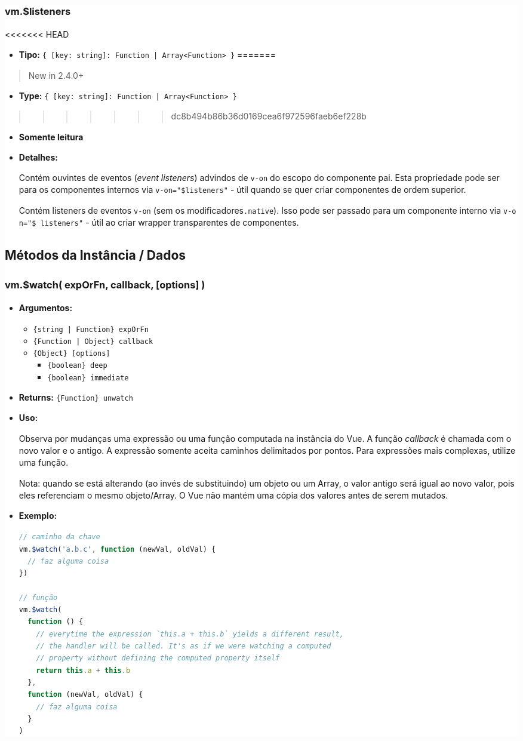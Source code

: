### vm.$listeners

<<<<<<< HEAD
- **Tipo:** `{ [key: string]: Function | Array<Function> }`
=======
> New in 2.4.0+

- **Type:** `{ [key: string]: Function | Array<Function> }`
>>>>>>> dc8b494b86b36d0169cea6f972596faeb6ef228b

- **Somente leitura**

- **Detalhes:**

  Contém ouvintes de eventos (*event listeners*) advindos de `v-on` do escopo do componente pai. Esta propriedade pode ser para os componentes internos via `v-on="$listeners"` - útil quando se quer criar componentes de ordem superior.


  Contém listeners de eventos `v-on` (sem os modificadores`.native`). Isso pode ser passado para um componente interno via `v-on="$ listeners"` - útil ao criar wrapper transparentes de componentes.

## Métodos da Instância / Dados

### vm.$watch( expOrFn, callback, [options] )

- **Argumentos:**
  - `{string | Function} expOrFn`
  - `{Function | Object} callback`
  - `{Object} [options]`
    - `{boolean} deep`
    - `{boolean} immediate`

- **Returns:** `{Function} unwatch`

- **Uso:**

  Observa por mudanças uma expressão ou uma função computada na instância do Vue. A função _callback_ é chamada com o novo valor e o antigo. A expressão somente aceita caminhos delimitados por pontos. Para expressões mais complexas, utilize uma função.

  <p class="tip">Nota: quando se está alterando (ao invés de substituindo) um objeto ou um Array, o valor antigo será igual ao novo valor, pois eles referenciam o mesmo objeto/Array. O Vue não mantém uma cópia dos valores antes de serem mutados.</p>

- **Exemplo:**

  ``` js
  // caminho da chave
  vm.$watch('a.b.c', function (newVal, oldVal) {
    // faz alguma coisa
  })

  // função
  vm.$watch(
    function () {
      // everytime the expression `this.a + this.b` yields a different result,
      // the handler will be called. It's as if we were watching a computed
      // property without defining the computed property itself
      return this.a + this.b
    },
    function (newVal, oldVal) {
      // faz alguma coisa
    }
  )
  ```
